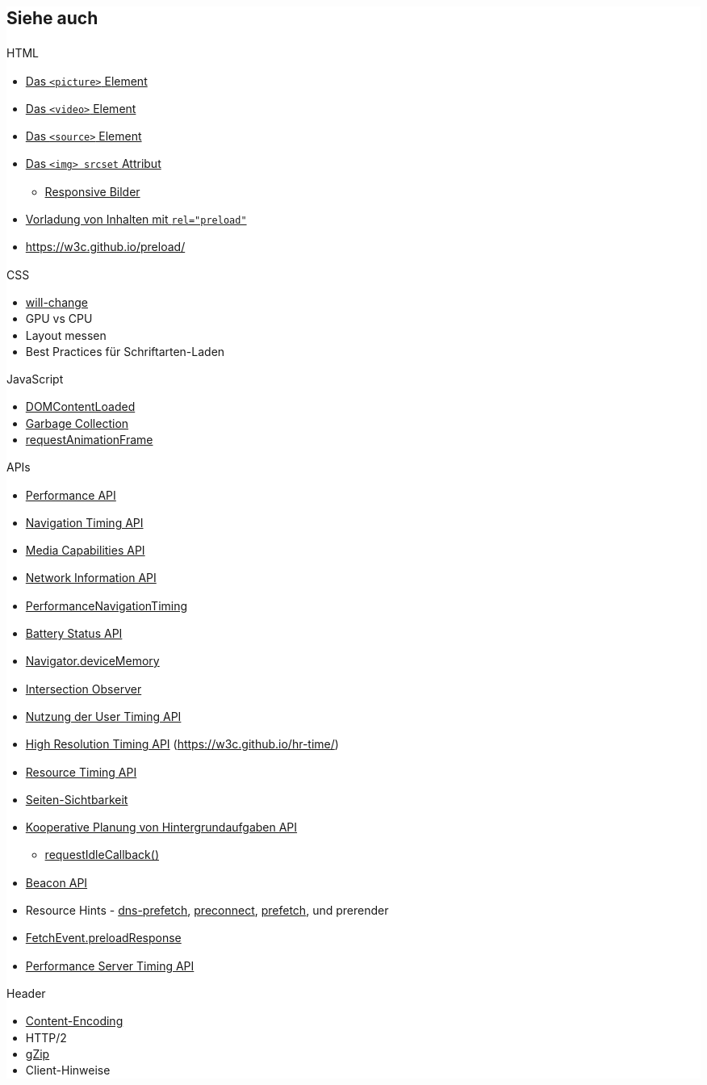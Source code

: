 ## Siehe auch

HTML

- [Das `<picture>` Element](/de/docs/Web/HTML/Element/picture)
- [Das `<video>` Element](/de/docs/Web/HTML/Element/video)
- [Das `<source>` Element](/de/docs/Web/HTML/Element/source)
- [Das `<img> srcset` Attribut](/de/docs/Web/HTML/Element/img#attributes)

  - [Responsive Bilder](/de/docs/Learn/HTML/Multimedia_and_embedding/Responsive_images)

- [Vorladung von Inhalten mit `rel="preload"`](/de/docs/Web/HTML/Attributes/rel/preload)
- <https://w3c.github.io/preload/>

CSS

- [will-change](/de/docs/Web/CSS/will-change)
- GPU vs CPU
- Layout messen
- Best Practices für Schriftarten-Laden

JavaScript

- [DOMContentLoaded](/de/docs/Web/API/Document/DOMContentLoaded_event)
- [Garbage Collection](/de/docs/Glossary/Garbage_collection)
- [requestAnimationFrame](/de/docs/Web/API/Window/requestAnimationFrame)

APIs

- [Performance API](/de/docs/Web/API/Performance_API)
- [Navigation Timing API](/de/docs/Web/API/Performance_API/Navigation_timing)
- [Media Capabilities API](/de/docs/Web/API/Media_Capabilities_API/Using_the_Media_Capabilities_API)
- [Network Information API](/de/docs/Web/API/Network_Information_API)
- [PerformanceNavigationTiming](/de/docs/Web/API/PerformanceNavigationTiming)
- [Battery Status API](/de/docs/Web/API/Battery_Status_API)
- [Navigator.deviceMemory](/de/docs/Web/API/Navigator/deviceMemory)
- [Intersection Observer](/de/docs/Web/API/Intersection_Observer_API)
- [Nutzung der User Timing API](/de/docs/Web/API/Performance_API/User_timing)
- [High Resolution Timing API](/de/docs/Web/API/DOMHighResTimeStamp) (<https://w3c.github.io/hr-time/>)
- [Resource Timing API](/de/docs/Web/API/Performance_API/Resource_timing)
- [Seiten-Sichtbarkeit](/de/docs/Web/API/Page_Visibility_API)
- [Kooperative Planung von Hintergrundaufgaben API](/de/docs/Web/API/Background_Tasks_API)

  - [requestIdleCallback()](/de/docs/Web/API/Window/requestIdleCallback)

- [Beacon API](/de/docs/Web/API/Beacon_API)
- Resource Hints - [dns-prefetch](/de/docs/Web/HTTP/Headers/X-DNS-Prefetch-Control), [preconnect](/de/docs/Web/HTML/Attributes/rel/preconnect), [prefetch](/de/docs/Glossary/Prefetch), und prerender
- [FetchEvent.preloadResponse](/de/docs/Web/API/FetchEvent/preloadResponse)
- [Performance Server Timing API](/de/docs/Web/API/PerformanceServerTiming)

Header

- [Content-Encoding](/de/docs/Web/HTTP/Headers/Content-Encoding)
- HTTP/2
- [gZip](/de/docs/Glossary/gzip_compression)
- Client-Hinweise
